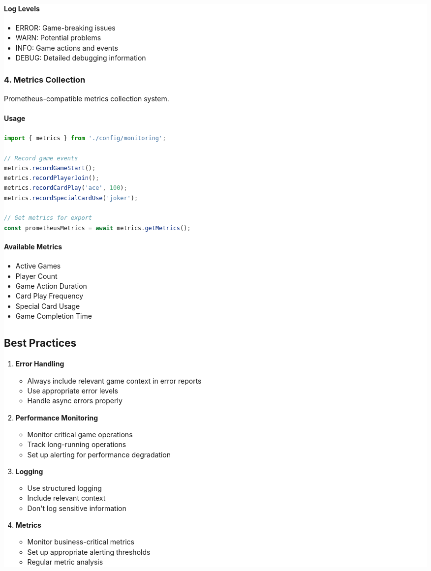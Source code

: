 #### Log Levels

- ERROR: Game-breaking issues
- WARN: Potential problems
- INFO: Game actions and events
- DEBUG: Detailed debugging information

### 4. Metrics Collection

Prometheus-compatible metrics collection system.

#### Usage

```typescript
import { metrics } from './config/monitoring';

// Record game events
metrics.recordGameStart();
metrics.recordPlayerJoin();
metrics.recordCardPlay('ace', 100);
metrics.recordSpecialCardUse('joker');

// Get metrics for export
const prometheusMetrics = await metrics.getMetrics();
```

#### Available Metrics

- Active Games
- Player Count
- Game Action Duration
- Card Play Frequency
- Special Card Usage
- Game Completion Time

## Best Practices

1. **Error Handling**
   - Always include relevant game context in error reports
   - Use appropriate error levels
   - Handle async errors properly

2. **Performance Monitoring**
   - Monitor critical game operations
   - Track long-running operations
   - Set up alerting for performance degradation

3. **Logging**
   - Use structured logging
   - Include relevant context
   - Don't log sensitive information

4. **Metrics**
   - Monitor business-critical metrics
   - Set up appropriate alerting thresholds
   - Regular metric analysis
